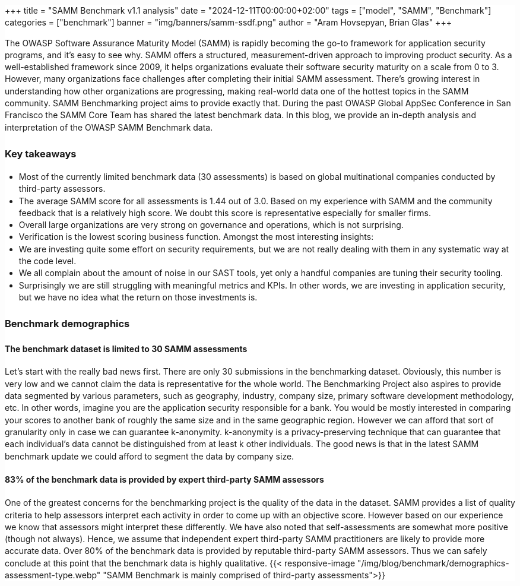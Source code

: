 +++
title = "SAMM Benchmark v1.1 analysis"
date = "2024-12-11T00:00:00+02:00"
tags = ["model", "SAMM", "Benchmark"]
categories = ["benchmark"]
banner = "img/banners/samm-ssdf.png"
author = "Aram Hovsepyan, Brian Glas"
+++

The OWASP Software Assurance Maturity Model (SAMM) is rapidly becoming the go-to framework for application security programs, and it’s easy to see why. SAMM offers a structured, measurement-driven approach to improving product security. As a well-established framework since 2009, it helps organizations evaluate their software security maturity on a scale from 0 to 3. However, many organizations face challenges after completing their initial SAMM assessment. There’s growing interest in understanding how other organizations are progressing, making real-world data one of the hottest topics in the SAMM community. SAMM Benchmarking project aims to provide exactly that. During the past OWASP Global AppSec Conference in San Francisco the SAMM Core Team has shared the latest benchmark data. In this blog, we provide an in-depth analysis and interpretation of the OWASP SAMM Benchmark data.

### Key takeaways
- Most of the currently limited benchmark data (30 assessments) is based on global multinational companies conducted by third-party assessors.
- The average SAMM score for all assessments is 1.44 out of 3.0. Based on my experience with SAMM and the community feedback that is a relatively high score. We doubt this score is representative especially for smaller firms.
- Overall large organizations are very strong on governance and operations, which is not surprising.
- Verification is the lowest scoring business function. Amongst the most interesting insights:
- We are investing quite some effort on security requirements, but we are not really dealing with them in any systematic way at the code level.
- We all complain about the amount of noise in our SAST tools, yet only a handful companies are tuning their security tooling.
- Surprisingly we are still struggling with meaningful metrics and KPIs. In other words, we are investing in application security, but we have no idea what the return on those investments is.

### Benchmark demographics
#### The benchmark dataset is limited to 30 SAMM assessments
  Let’s start with the really bad news first. There are only 30 submissions in the benchmarking dataset. Obviously, this number is very low and we cannot claim the data is representative for the whole world. The Benchmarking Project also aspires to provide data segmented by various parameters, such as geography, industry, company size, primary software development methodology, etc. In other words, imagine you are the application security responsible for a bank. You would be mostly interested in comparing your scores to another bank of roughly the same size and in the same geographic region. However we can afford that sort of granularity only in case we can guarantee k-anonymity. k-anonymity is a privacy-preserving technique that can guarantee that each individual’s data cannot be distinguished from at least k other individuals. The good news is that in the latest SAMM benchmark update we could afford to segment the data by company size.

#### 83% of the benchmark data is provided by expert third-party SAMM assessors
One of the greatest concerns for the benchmarking project is the quality of the data in the dataset. SAMM provides a list of quality criteria to help assessors interpret each activity in order to come up with an objective score. However based on our experience we know that assessors might interpret these differently. We have also noted that self-assessments are somewhat more positive (though not always). Hence, we assume that independent expert third-party SAMM practitioners are likely to provide more accurate data. Over 80% of the benchmark data is provided by reputable third-party SAMM assessors. Thus we can safely conclude at this point that the benchmark data is highly qualitative.
{{< responsive-image "/img/blog/benchmark/demographics-assessment-type.webp" "SAMM Benchmark is mainly comprised of third-party assessments">}}
